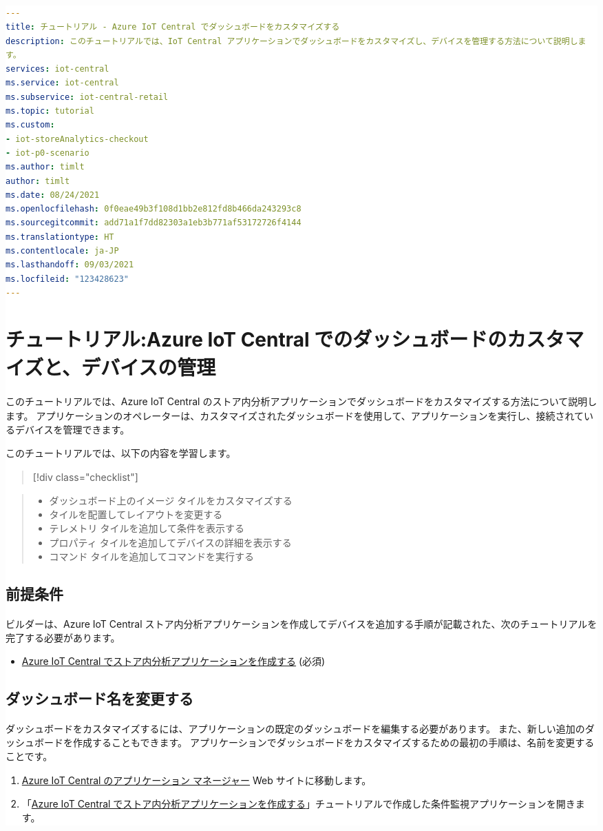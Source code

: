 ```yaml
---
title: チュートリアル - Azure IoT Central でダッシュボードをカスタマイズする
description: このチュートリアルでは、IoT Central アプリケーションでダッシュボードをカスタマイズし、デバイスを管理する方法について説明します。
services: iot-central
ms.service: iot-central
ms.subservice: iot-central-retail
ms.topic: tutorial
ms.custom:
- iot-storeAnalytics-checkout
- iot-p0-scenario
ms.author: timlt
author: timlt
ms.date: 08/24/2021
ms.openlocfilehash: 0f0eae49b3f108d1bb2e812fd8b466da243293c8
ms.sourcegitcommit: add71a1f7dd82303a1eb3b771af53172726f4144
ms.translationtype: HT
ms.contentlocale: ja-JP
ms.lasthandoff: 09/03/2021
ms.locfileid: "123428623"
---
```

# <a name="tutorial-customize-the-dashboard-and-manage-devices-in-azure-iot-central"></a>チュートリアル:Azure IoT Central でのダッシュボードのカスタマイズと、デバイスの管理

このチュートリアルでは、Azure IoT Central のストア内分析アプリケーションでダッシュボードをカスタマイズする方法について説明します。 アプリケーションのオペレーターは、カスタマイズされたダッシュボードを使用して、アプリケーションを実行し、接続されているデバイスを管理できます。

このチュートリアルでは、以下の内容を学習します。
> [!div class="checklist"]

> * ダッシュボード上のイメージ タイルをカスタマイズする
> * タイルを配置してレイアウトを変更する
> * テレメトリ タイルを追加して条件を表示する
> * プロパティ タイルを追加してデバイスの詳細を表示する
> * コマンド タイルを追加してコマンドを実行する

## <a name="prerequisites"></a>前提条件

ビルダーは、Azure IoT Central ストア内分析アプリケーションを作成してデバイスを追加する手順が記載された、次のチュートリアルを完了する必要があります。

* [Azure IoT Central でストア内分析アプリケーションを作成する](./tutorial-in-store-analytics-create-app.md) (必須)

## <a name="change-the-dashboard-name"></a>ダッシュボード名を変更する

ダッシュボードをカスタマイズするには、アプリケーションの既定のダッシュボードを編集する必要があります。 また、新しい追加のダッシュボードを作成することもできます。 アプリケーションでダッシュボードをカスタマイズするための最初の手順は、名前を変更することです。

1. [Azure IoT Central のアプリケーション マネージャー](https://aka.ms/iotcentral) Web サイトに移動します。

1. 「[Azure IoT Central でストア内分析アプリケーションを作成する](./tutorial-in-store-analytics-create-app.md)」チュートリアルで作成した条件監視アプリケーションを開きます。
